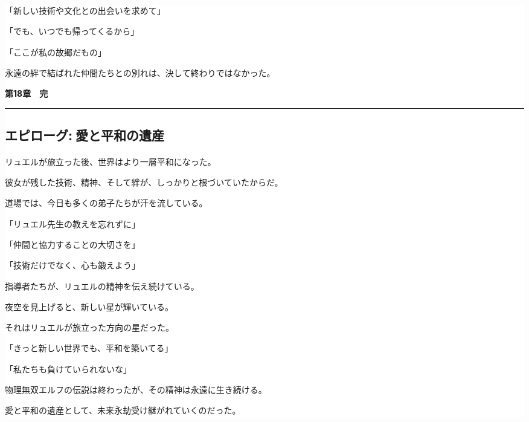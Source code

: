 「新しい技術や文化との出会いを求めて」

「でも、いつでも帰ってくるから」

「ここが私の故郷だもの」

永遠の絆で結ばれた仲間たちとの別れは、決して終わりではなかった。

**第18章　完**

---

## エピローグ: 愛と平和の遺産

リュエルが旅立った後、世界はより一層平和になった。

彼女が残した技術、精神、そして絆が、しっかりと根づいていたからだ。

道場では、今日も多くの弟子たちが汗を流している。

「リュエル先生の教えを忘れずに」

「仲間と協力することの大切さを」

「技術だけでなく、心も鍛えよう」

指導者たちが、リュエルの精神を伝え続けている。

夜空を見上げると、新しい星が輝いている。

それはリュエルが旅立った方向の星だった。

「きっと新しい世界でも、平和を築いてる」

「私たちも負けていられないな」

物理無双エルフの伝説は終わったが、その精神は永遠に生き続ける。

愛と平和の遺産として、未来永劫受け継がれていくのだった。